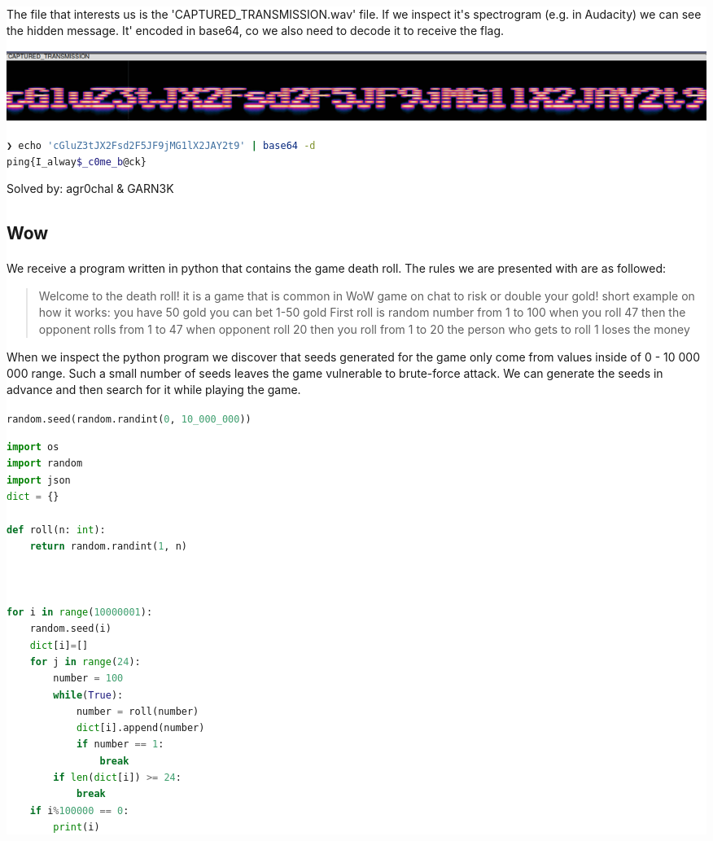 ```bash
```
The file that interests us is the 'CAPTURED_TRANSMISSION.wav' file. If we inspect it's spectrogram (e.g. in Audacity) we can see the hidden message. It' encoded in base64, co we also need to decode it to receive the flag. 

![captured_transmission.wav](../images/ctf/ping2023/inside-bear.png)

```bash
❯ echo 'cGluZ3tJX2Fsd2F5JF9jMG1lX2JAY2t9' | base64 -d
ping{I_alway$_c0me_b@ck}
```
Solved by: agr0chal & GARN3K 


## Wow
We receive a program written in python that contains the game death roll. The rules we are presented with are as followed:
>Welcome to the death roll!
it is a game that is common in WoW game on chat to risk or double your gold!
short example on how it works:
you have 50 gold
you can bet 1-50 gold
First roll is random number from 1 to 100
when you roll 47 then the opponent rolls from 1 to 47
when opponent roll 20 then you roll from 1 to 20
the person who gets to roll 1 loses the money

When we inspect the python program we discover that seeds generated for the game only come from values inside of 0 - 10 000 000 range. Such a small number of seeds leaves the game vulnerable to brute-force attack. We can generate the seeds in advance and then search for it while playing the game. 

```python
random.seed(random.randint(0, 10_000_000))
```


```python
import os
import random
import json 
dict = {}

def roll(n: int):
    return random.randint(1, n)



for i in range(10000001):
    random.seed(i)
    dict[i]=[]
    for j in range(24):
        number = 100
        while(True):
            number = roll(number)
            dict[i].append(number)
            if number == 1:
                break
        if len(dict[i]) >= 24:
            break
    if i%100000 == 0:
        print(i)
```